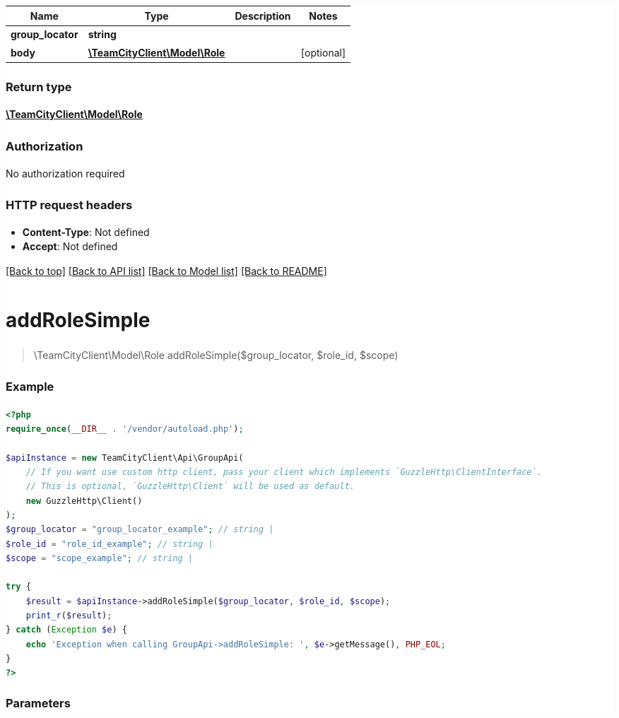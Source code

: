 Name | Type | Description  | Notes
------------- | ------------- | ------------- | -------------
 **group_locator** | **string**|  |
 **body** | [**\TeamCityClient\Model\Role**](../Model/Role.md)|  | [optional]

### Return type

[**\TeamCityClient\Model\Role**](../Model/Role.md)

### Authorization

No authorization required

### HTTP request headers

 - **Content-Type**: Not defined
 - **Accept**: Not defined

[[Back to top]](#) [[Back to API list]](../../README.md#documentation-for-api-endpoints) [[Back to Model list]](../../README.md#documentation-for-models) [[Back to README]](../../README.md)

# **addRoleSimple**
> \TeamCityClient\Model\Role addRoleSimple($group_locator, $role_id, $scope)



### Example
```php
<?php
require_once(__DIR__ . '/vendor/autoload.php');

$apiInstance = new TeamCityClient\Api\GroupApi(
    // If you want use custom http client, pass your client which implements `GuzzleHttp\ClientInterface`.
    // This is optional, `GuzzleHttp\Client` will be used as default.
    new GuzzleHttp\Client()
);
$group_locator = "group_locator_example"; // string | 
$role_id = "role_id_example"; // string | 
$scope = "scope_example"; // string | 

try {
    $result = $apiInstance->addRoleSimple($group_locator, $role_id, $scope);
    print_r($result);
} catch (Exception $e) {
    echo 'Exception when calling GroupApi->addRoleSimple: ', $e->getMessage(), PHP_EOL;
}
?>
```

### Parameters
